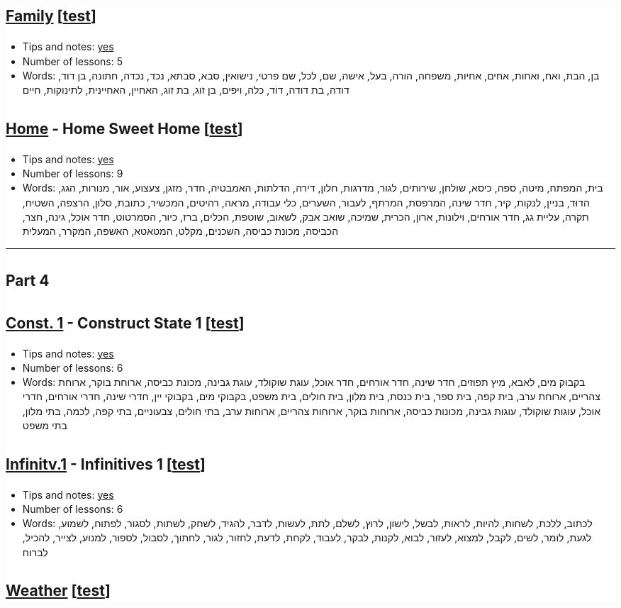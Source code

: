
## [Family](https://www.duolingo.com/skill/he/Family/practice) \[[test](https://www.duolingo.com/skill/he/Family/test)\]

* Tips and notes: [yes](https://www.duolingo.com/skill/he/Family/tips-and-notes)
* Number of lessons: 5
* Words: בן, הבת, ואח, ואחות, אחים, אחיות, משפחה, הורה, בעל, אישה, שם, לכל, שם פרטי, נישואין, סבא, סבתא, נכד, נכדה, חתונה, בן דוד, דודה, בת דודה, דוֹד, כלה, ויפים, בן זוג, בת זוג, האחיין, האחיינית, לתינוקות, חיים


## [Home](https://www.duolingo.com/skill/he/Home/practice) - Home Sweet Home \[[test](https://www.duolingo.com/skill/he/Home/test)\]

* Tips and notes: [yes](https://www.duolingo.com/skill/he/Home/tips-and-notes)
* Number of lessons: 9
* Words: בית, המפתח, מיטה, ספה, כיסא, שולחן, שירותים, לגור, מדרגות, חלון, דירה, הדלתות, האמבטיה, חדר, מזגן, צעצוע, אור, מנורות, הגג, הדוּד, בניין, לנקות, קיר, חדר שינה, המרפסת, המרתף, לעבור, השערים, כלי עבודה, מראה, רהיטים, המכשיר, כתובת, סלון, הרצפה, השטיח, תקרה, עליית גג, חדר אורחים, וילונות, ארון, הכרית, שמיכה, שואב אבק, לשאוב, שוטפת, הכלים, ברז, כיור, הסמרטוט, חדר אוכל, גינה, חצר, הכביסה, מכונת כביסה, השכנים, מקלט, המטאטא, האשפה, המקרר, המעלית

----------

## **Part 4**

## [Const. 1](https://www.duolingo.com/skill/he/Construct-state-1/practice) - Construct State 1 \[[test](https://www.duolingo.com/skill/he/Construct-state-1/test)\]

* Tips and notes: [yes](https://www.duolingo.com/skill/he/Construct-state-1/tips-and-notes)
* Number of lessons: 6
* Words: בקבוק מים, לאבא, מיץ תפוזים, חדר שינה, חדר אורחים, חדר אוכל, עוגת שוקולד, עוגת גבינה, מכונת כביסה, ארוחת בוקר, ארוחת צהריים, ארוחת ערב, בית קפה, בית ספר, בית כנסת, בית מלון, בית חולים, בית משפט, בקבוקי מים, בקבוקי יין, חדרי שינה, חדרי אורחים, חדרי אוכל, עוגות שוקולד, עוגות גבינה, מכונות כביסה, ארוחות בוקר, ארוחות צהריים, ארוחות ערב, בתי חולים, צבעוניים, בתי קפה, לכמה, בתי מלון, בתי משפט


## [Infinitv.1](https://www.duolingo.com/skill/he/Verbs:-Infinitive/practice) - Infinitives 1 \[[test](https://www.duolingo.com/skill/he/Verbs:-Infinitive/test)\]

* Tips and notes: [yes](https://www.duolingo.com/skill/he/Verbs:-Infinitive/tips-and-notes)
* Number of lessons: 6
* Words: לכתוב, ללכת, לשחות, להיות, לראות, לבשל, לישון, לרוץ, לשלם, לתת, לעשות, לדבר, להגיד, לשחק, לשתות, לסגור, לפתוח, לשמוע, לגעת, לומר, לשים, לקבל, למצוא, לעזור, לבוא, לקנות, לבקר, לעבוד, לקחת, לדעת, לחזור, לגור, לחתוך, לסבול, לספור, למנוע, לצייר, להכיל, לברוח


## [Weather](https://www.duolingo.com/skill/he/Weather/practice) \[[test](https://www.duolingo.com/skill/he/Weather/test)\]
